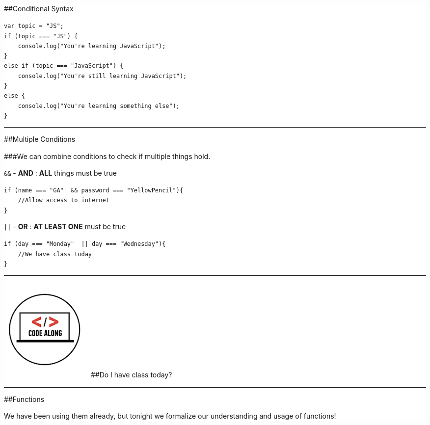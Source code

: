 
##Conditional Syntax


	var topic = "JS";
	if (topic === "JS") {
		console.log("You're learning JavaScript");
	}
	else if (topic === "JavaScript") {
		console.log("You're still learning JavaScript");
	}
	else {
		console.log("You're learning something else");
	}


---

##Multiple Conditions

###We can combine conditions to check if multiple things hold.


`&&` - **AND** : **ALL** things must be true

	if (name === "GA"  && password === "YellowPencil"){
		//Allow access to internet
	}


`||` - **OR** : **AT LEAST ONE** must be true

	if (day === "Monday"  || day === "Wednesday"){
		//We have class today
	}


---


![GeneralAssemb.ly](../../img/icons/code_along.png)
##Do I have class today?

---


##Functions

We have been using them already, but tonight we formalize our understanding and usage of functions!
